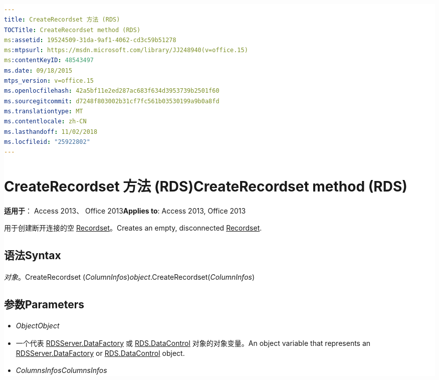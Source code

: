 ```yaml
---
title: CreateRecordset 方法 (RDS)
TOCTitle: CreateRecordset method (RDS)
ms:assetid: 19524509-31da-9af1-4062-cd3c59b51278
ms:mtpsurl: https://msdn.microsoft.com/library/JJ248940(v=office.15)
ms:contentKeyID: 48543497
ms.date: 09/18/2015
mtps_version: v=office.15
ms.openlocfilehash: 42a5bf11e2ed287ac683f634d3953739b2501f60
ms.sourcegitcommit: d7248f803002b31cf7fc561b03530199a9b0a8fd
ms.translationtype: MT
ms.contentlocale: zh-CN
ms.lasthandoff: 11/02/2018
ms.locfileid: "25922802"
---
```

# <a name="createrecordset-method-rds"></a><span data-ttu-id="1d7d1-102">CreateRecordset 方法 (RDS)</span><span class="sxs-lookup"><span data-stu-id="1d7d1-102">CreateRecordset method (RDS)</span></span>


<span data-ttu-id="1d7d1-103">**适用于**： Access 2013、 Office 2013</span><span class="sxs-lookup"><span data-stu-id="1d7d1-103">**Applies to**: Access 2013, Office 2013</span></span>


<span data-ttu-id="1d7d1-104">用于创建断开连接的空 [Recordset](recordset-object-ado.md)。</span><span class="sxs-lookup"><span data-stu-id="1d7d1-104">Creates an empty, disconnected [Recordset](recordset-object-ado.md).</span></span>

## <a name="syntax"></a><span data-ttu-id="1d7d1-105">语法</span><span class="sxs-lookup"><span data-stu-id="1d7d1-105">Syntax</span></span>

<span data-ttu-id="1d7d1-106">*对象*。CreateRecordset (*ColumnInfos*)</span><span class="sxs-lookup"><span data-stu-id="1d7d1-106">*object*.CreateRecordset(*ColumnInfos*)</span></span>

## <a name="parameters"></a><span data-ttu-id="1d7d1-107">参数</span><span class="sxs-lookup"><span data-stu-id="1d7d1-107">Parameters</span></span>

  - <span data-ttu-id="1d7d1-108">*Object*</span><span class="sxs-lookup"><span data-stu-id="1d7d1-108">*Object*</span></span>

  - <span data-ttu-id="1d7d1-109">一个代表 [RDSServer.DataFactory](datafactory-object-rdsserver.md) 或 [RDS.DataControl](datacontrol-object-rds.md) 对象的对象变量。</span><span class="sxs-lookup"><span data-stu-id="1d7d1-109">An object variable that represents an [RDSServer.DataFactory](datafactory-object-rdsserver.md) or [RDS.DataControl](datacontrol-object-rds.md) object.</span></span>

  - <span data-ttu-id="1d7d1-110">*ColumnsInfos*</span><span class="sxs-lookup"><span data-stu-id="1d7d1-110">*ColumnsInfos*</span></span>
